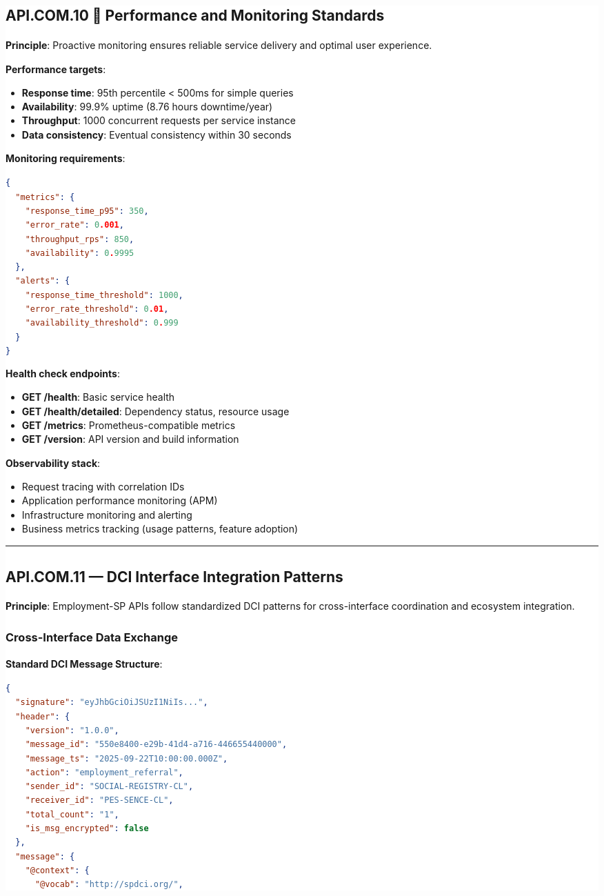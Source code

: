 
## API.COM.10  Performance and Monitoring Standards

**Principle**: Proactive monitoring ensures reliable service delivery and optimal user experience.

**Performance targets**:
- **Response time**: 95th percentile < 500ms for simple queries
- **Availability**: 99.9% uptime (8.76 hours downtime/year)
- **Throughput**: 1000 concurrent requests per service instance
- **Data consistency**: Eventual consistency within 30 seconds

**Monitoring requirements**:
```json
{
  "metrics": {
    "response_time_p95": 350,
    "error_rate": 0.001,
    "throughput_rps": 850,
    "availability": 0.9995
  },
  "alerts": {
    "response_time_threshold": 1000,
    "error_rate_threshold": 0.01,
    "availability_threshold": 0.999
  }
}
```

**Health check endpoints**:
- **GET /health**: Basic service health
- **GET /health/detailed**: Dependency status, resource usage
- **GET /metrics**: Prometheus-compatible metrics
- **GET /version**: API version and build information

**Observability stack**:
- Request tracing with correlation IDs
- Application performance monitoring (APM)
- Infrastructure monitoring and alerting
- Business metrics tracking (usage patterns, feature adoption)

---

## API.COM.11 — DCI Interface Integration Patterns

**Principle**: Employment-SP APIs follow standardized DCI patterns for cross-interface coordination and ecosystem integration.

### **Cross-Interface Data Exchange**

**Standard DCI Message Structure**:
```json
{
  "signature": "eyJhbGciOiJSUzI1NiIs...",
  "header": {
    "version": "1.0.0",
    "message_id": "550e8400-e29b-41d4-a716-446655440000",
    "message_ts": "2025-09-22T10:00:00.000Z",
    "action": "employment_referral",
    "sender_id": "SOCIAL-REGISTRY-CL",
    "receiver_id": "PES-SENCE-CL",
    "total_count": "1",
    "is_msg_encrypted": false
  },
  "message": {
    "@context": {
      "@vocab": "http://spdci.org/",
```